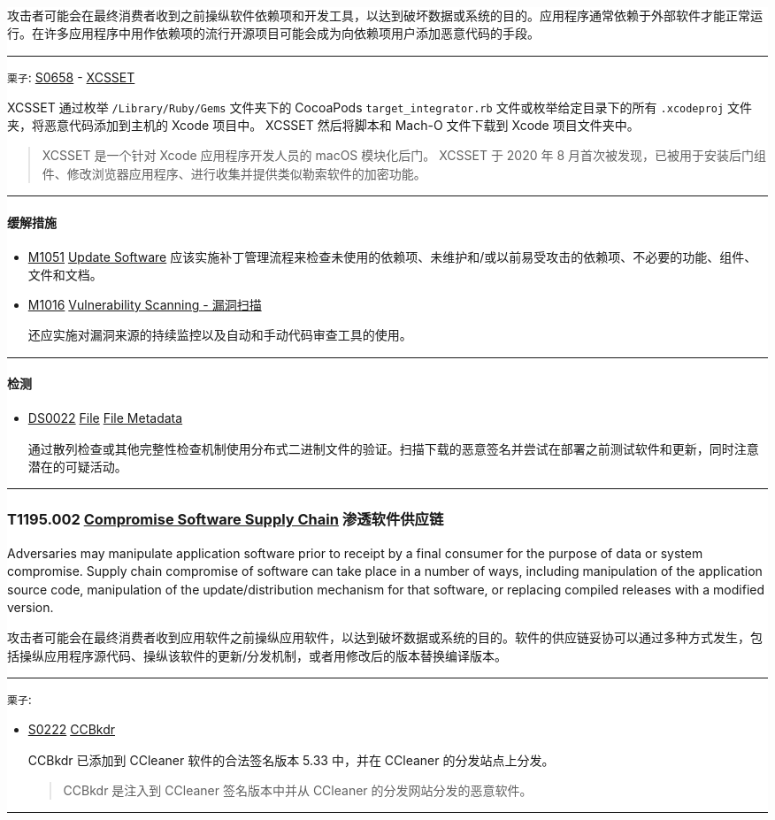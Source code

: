 攻击者可能会在最终消费者收到之前操纵软件依赖项和开发工具，以达到破坏数据或系统的目的。应用程序通常依赖于外部软件才能正常运行。在许多应用程序中用作依赖项的流行开源项目可能会成为向依赖项用户添加恶意代码的手段。

---

`栗子`: [S0658](https://attack.mitre.org/software/S0658) - [XCSSET](https://attack.mitre.org/software/S0658)

XCSSET 通过枚举 `/Library/Ruby/Gems` 文件夹下的 CocoaPods `target_integrator.rb` 文件或枚举给定目录下的所有 `.xcodeproj` 文件夹，将恶意代码添加到主机的 Xcode 项目中。 XCSSET 然后将脚本和 Mach-O 文件下载到 Xcode 项目文件夹中。

> XCSSET 是一个针对 Xcode 应用程序开发人员的 macOS 模块化后门。 XCSSET 于 2020 年 8 月首次被发现，已被用于安装后门组件、修改浏览器应用程序、进行收集并提供类似勒索软件的加密功能。

---

#### 缓解措施

- [M1051](https://attack.mitre.org/mitigations/M1051) [Update Software](https://attack.mitre.org/mitigations/M1051) 应该实施补丁管理流程来检查未使用的依赖项、未维护和/或以前易受攻击的依赖项、不必要的功能、组件、文件和文档。

- [M1016](https://attack.mitre.org/mitigations/M1016) [Vulnerability Scanning - 漏洞扫描](https://attack.mitre.org/mitigations/M1016)

  还应实施对漏洞来源的持续监控以及自动和手动代码审查工具的使用。

---

#### 检测

- [DS0022](https://attack.mitre.org/datasources/DS0022) [File](https://attack.mitre.org/datasources/DS0022) [File Metadata](https://attack.mitre.org/datasources/DS0022/#File%20Metadata) 

  通过散列检查或其他完整性检查机制使用分布式二进制文件的验证。扫描下载的恶意签名并尝试在部署之前测试软件和更新，同时注意潜在的可疑活动。

---

### T1195.002 [Compromise Software Supply Chain](https://attack.mitre.org/techniques/T1195/002) 渗透软件供应链

Adversaries may manipulate application software prior to receipt by a final consumer for the purpose of data or system compromise. Supply chain compromise of software can take place in a number of ways, including manipulation of the application source code, manipulation of the update/distribution mechanism for that software, or replacing compiled releases with a modified version.

攻击者可能会在最终消费者收到应用软件之前操纵应用软件，以达到破坏数据或系统的目的。软件的供应链妥协可以通过多种方式发生，包括操纵应用程序源代码、操纵该软件的更新/分发机制，或者用修改后的版本替换编译版本。

---

`栗子`: 

- [S0222](https://attack.mitre.org/software/S0222) [CCBkdr](https://attack.mitre.org/software/S0222) 

  CCBkdr 已添加到 CCleaner 软件的合法签名版本 5.33 中，并在 CCleaner 的分发站点上分发。

  > CCBkdr 是注入到 CCleaner 签名版本中并从 CCleaner 的分发网站分发的恶意软件。

---